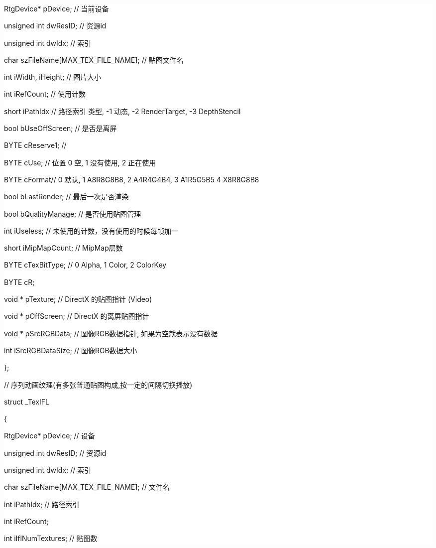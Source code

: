   RtgDevice*   pDevice; // 当前设备

  unsigned int  dwResID;  // 资源id

  unsigned int  dwIdx;   // 索引 

  char      szFileName[MAX_TEX_FILE_NAME];  // 贴图文件名

  int       iWidth, iHeight;       // 图片大小

  int       iRefCount;          // 使用计数

  short      iPathIdx // 路径索引 类型, -1 动态, -2 RenderTarget, -3 DepthStencil

  bool      bUseOffScreen; // 是否是离屏

  BYTE      cReserve1;         // 

  BYTE      cUse;            // 位置 0 空, 1 没有使用, 2 正在使用

  BYTE      cFormat// 0 默认, 1 A8R8G8B8, 2 A4R4G4B4, 3 A1R5G5B5 4 X8R8G8B8

  bool      bLastRender;         // 最后一次是否渲染

  bool      bQualityManage;       // 是否使用贴图管理

  int       iUseless;          // 未使用的计数，没有使用的时候每帧加一

  short      iMipMapCount;        // MipMap层数

  BYTE      cTexBitType;         // 0 Alpha, 1 Color, 2 ColorKey

  BYTE      cR;

  void *     pTexture;          // DirectX 的贴图指针 (Video)

  void *     pOffScreen;         // DirectX 的离屏贴图指针

  void *     pSrcRGBData;      // 图像RGB数据指针, 如果为空就表示没有数据

  int       iSrcRGBDataSize;    // 图像RGB数据大小

 

};

 

// 序列动画纹理(有多张普通贴图构成,按一定的间隔切换播放)

struct _TexIFL

{

  RtgDevice*   pDevice;    // 设备

  unsigned int  dwResID;     // 资源id

  unsigned int  dwIdx;      // 索引

  char      szFileName[MAX_TEX_FILE_NAME]; // 文件名

  int       iPathIdx;          // 路径索引

  int       iRefCount;

  int       iIflNumTextures;  // 贴图数
